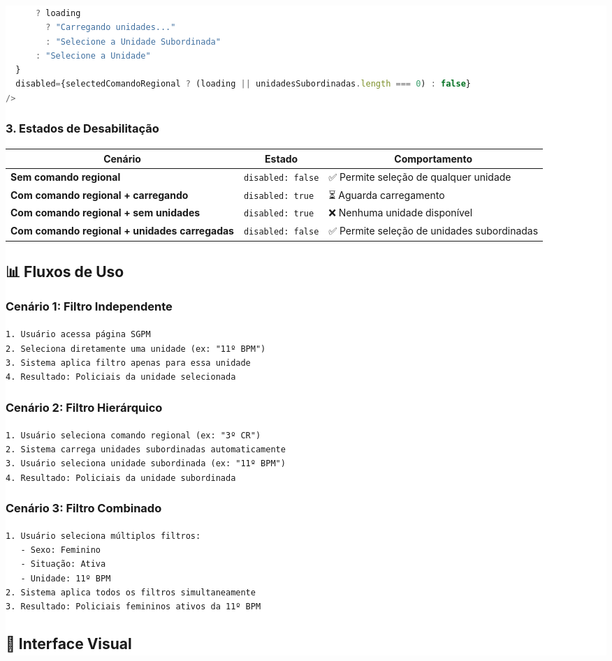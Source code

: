 ```typescript
      ? loading 
        ? "Carregando unidades..." 
        : "Selecione a Unidade Subordinada"
      : "Selecione a Unidade"
  }
  disabled={selectedComandoRegional ? (loading || unidadesSubordinadas.length === 0) : false}
/>
```

### 3. Estados de Desabilitação

| Cenário | Estado | Comportamento |
|---------|--------|---------------|
| **Sem comando regional** | `disabled: false` | ✅ Permite seleção de qualquer unidade |
| **Com comando regional + carregando** | `disabled: true` | ⏳ Aguarda carregamento |
| **Com comando regional + sem unidades** | `disabled: true` | ❌ Nenhuma unidade disponível |
| **Com comando regional + unidades carregadas** | `disabled: false` | ✅ Permite seleção de unidades subordinadas |

## 📊 Fluxos de Uso

### **Cenário 1: Filtro Independente**
```
1. Usuário acessa página SGPM
2. Seleciona diretamente uma unidade (ex: "11º BPM")
3. Sistema aplica filtro apenas para essa unidade
4. Resultado: Policiais da unidade selecionada
```

### **Cenário 2: Filtro Hierárquico**
```
1. Usuário seleciona comando regional (ex: "3º CR")
2. Sistema carrega unidades subordinadas automaticamente
3. Usuário seleciona unidade subordinada (ex: "11º BPM")
4. Resultado: Policiais da unidade subordinada
```

### **Cenário 3: Filtro Combinado**
```
1. Usuário seleciona múltiplos filtros:
   - Sexo: Feminino
   - Situação: Ativa
   - Unidade: 11º BPM
2. Sistema aplica todos os filtros simultaneamente
3. Resultado: Policiais femininos ativos da 11º BPM
```

## 🎨 Interface Visual
